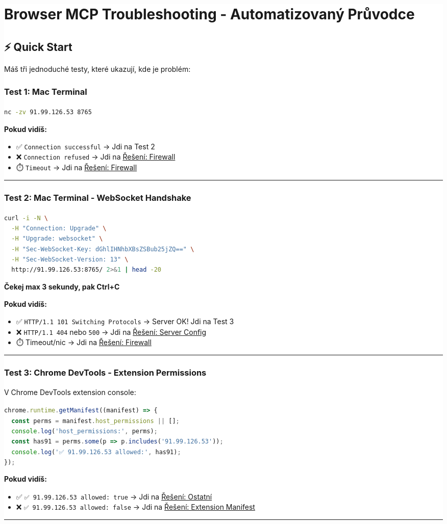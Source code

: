 # Browser MCP Troubleshooting - Automatizovaný Průvodce

## ⚡ Quick Start

Máš tři jednoduché testy, které ukazují, kde je problém:

### Test 1: Mac Terminal

```bash
nc -zv 91.99.126.53 8765
```

**Pokud vidíš:**
- ✅ `Connection successful` → Jdi na Test 2
- ❌ `Connection refused` → Jdi na [Řešení: Firewall](#firewall-je-problém)
- ⏱️ `Timeout` → Jdi na [Řešení: Firewall](#firewall-je-problém)

---

### Test 2: Mac Terminal - WebSocket Handshake

```bash
curl -i -N \
  -H "Connection: Upgrade" \
  -H "Upgrade: websocket" \
  -H "Sec-WebSocket-Key: dGhlIHNhbXBsZSBub25jZQ==" \
  -H "Sec-WebSocket-Version: 13" \
  http://91.99.126.53:8765/ 2>&1 | head -20
```

**Čekej max 3 sekundy, pak Ctrl+C**

**Pokud vidíš:**
- ✅ `HTTP/1.1 101 Switching Protocols` → Server OK! Jdi na Test 3
- ❌ `HTTP/1.1 404` nebo `500` → Jdi na [Řešení: Server Config](#server-nije-správně-nakonfigurovaný)
- ⏱️ Timeout/nic → Jdi na [Řešení: Firewall](#firewall-je-problém)

---

### Test 3: Chrome DevTools - Extension Permissions

V Chrome DevTools extension console:

```javascript
chrome.runtime.getManifest((manifest) => {
  const perms = manifest.host_permissions || [];
  console.log('host_permissions:', perms);
  const has91 = perms.some(p => p.includes('91.99.126.53'));
  console.log('✅ 91.99.126.53 allowed:', has91);
});
```

**Pokud vidíš:**
- ✅ `✅ 91.99.126.53 allowed: true` → Jdi na [Řešení: Ostatní](#ostatní-možnosti)
- ❌ `✅ 91.99.126.53 allowed: false` → Jdi na [Řešení: Extension Manifest](#extension-manifest-není-správný)

---